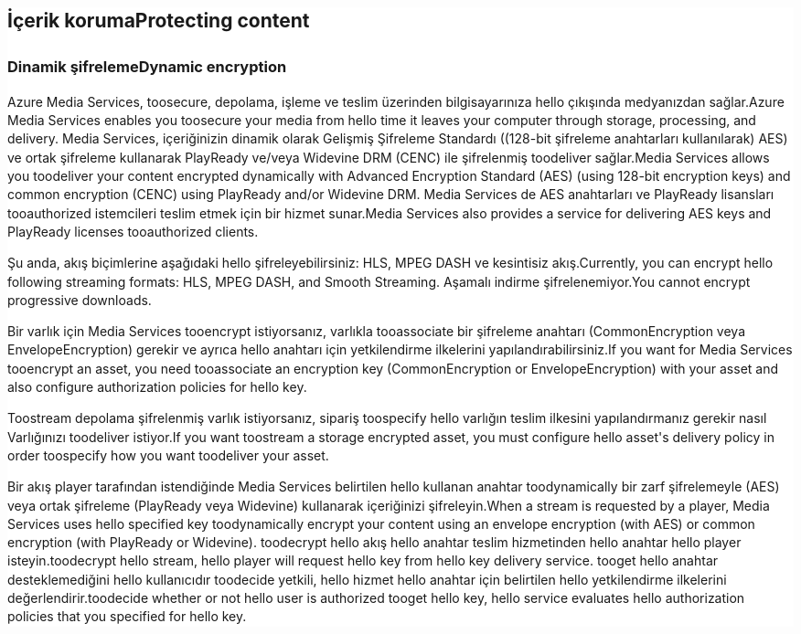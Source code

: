 ## <a name="protecting-content"></a><span data-ttu-id="52b02-224">İçerik koruma</span><span class="sxs-lookup"><span data-stu-id="52b02-224">Protecting content</span></span>
### <a name="dynamic-encryption"></a><span data-ttu-id="52b02-225">Dinamik şifreleme</span><span class="sxs-lookup"><span data-stu-id="52b02-225">Dynamic encryption</span></span>
<span data-ttu-id="52b02-226">Azure Media Services, toosecure, depolama, işleme ve teslim üzerinden bilgisayarınıza hello çıkışında medyanızdan sağlar.</span><span class="sxs-lookup"><span data-stu-id="52b02-226">Azure Media Services enables you toosecure your media from hello time it leaves your computer through storage, processing, and delivery.</span></span> <span data-ttu-id="52b02-227">Media Services, içeriğinizin dinamik olarak Gelişmiş Şifreleme Standardı ((128-bit şifreleme anahtarları kullanılarak) AES) ve ortak şifreleme kullanarak PlayReady ve/veya Widevine DRM (CENC) ile şifrelenmiş toodeliver sağlar.</span><span class="sxs-lookup"><span data-stu-id="52b02-227">Media Services allows you toodeliver your content encrypted dynamically with Advanced Encryption Standard (AES) (using 128-bit encryption keys) and common encryption (CENC) using PlayReady and/or Widevine DRM.</span></span> <span data-ttu-id="52b02-228">Media Services de AES anahtarları ve PlayReady lisansları tooauthorized istemcileri teslim etmek için bir hizmet sunar.</span><span class="sxs-lookup"><span data-stu-id="52b02-228">Media Services also provides a service for delivering AES keys and PlayReady licenses tooauthorized clients.</span></span>

<span data-ttu-id="52b02-229">Şu anda, akış biçimlerine aşağıdaki hello şifreleyebilirsiniz: HLS, MPEG DASH ve kesintisiz akış.</span><span class="sxs-lookup"><span data-stu-id="52b02-229">Currently, you can encrypt hello following streaming formats: HLS, MPEG DASH, and Smooth Streaming.</span></span> <span data-ttu-id="52b02-230">Aşamalı indirme şifrelenemiyor.</span><span class="sxs-lookup"><span data-stu-id="52b02-230">You cannot encrypt progressive downloads.</span></span>

<span data-ttu-id="52b02-231">Bir varlık için Media Services tooencrypt istiyorsanız, varlıkla tooassociate bir şifreleme anahtarı (CommonEncryption veya EnvelopeEncryption) gerekir ve ayrıca hello anahtarı için yetkilendirme ilkelerini yapılandırabilirsiniz.</span><span class="sxs-lookup"><span data-stu-id="52b02-231">If you want for Media Services tooencrypt an asset, you need tooassociate an encryption key (CommonEncryption or EnvelopeEncryption) with your asset and also configure authorization policies for hello key.</span></span>

<span data-ttu-id="52b02-232">Toostream depolama şifrelenmiş varlık istiyorsanız, sipariş toospecify hello varlığın teslim ilkesini yapılandırmanız gerekir nasıl Varlığınızı toodeliver istiyor.</span><span class="sxs-lookup"><span data-stu-id="52b02-232">If you want toostream a storage encrypted asset, you must configure hello asset's delivery policy in order toospecify how you want toodeliver your asset.</span></span>

<span data-ttu-id="52b02-233">Bir akış player tarafından istendiğinde Media Services belirtilen hello kullanan anahtar toodynamically bir zarf şifrelemeyle (AES) veya ortak şifreleme (PlayReady veya Widevine) kullanarak içeriğinizi şifreleyin.</span><span class="sxs-lookup"><span data-stu-id="52b02-233">When a stream is requested by a player, Media Services uses hello specified key toodynamically encrypt your content using an envelope encryption (with AES) or common encryption (with PlayReady  or Widevine).</span></span> <span data-ttu-id="52b02-234">toodecrypt hello akış hello anahtar teslim hizmetinden hello anahtar hello player isteyin.</span><span class="sxs-lookup"><span data-stu-id="52b02-234">toodecrypt hello stream, hello player will request hello key from hello key delivery service.</span></span> <span data-ttu-id="52b02-235">tooget hello anahtar desteklemediğini hello kullanıcıdır toodecide yetkili, hello hizmet hello anahtar için belirtilen hello yetkilendirme ilkelerini değerlendirir.</span><span class="sxs-lookup"><span data-stu-id="52b02-235">toodecide whether or not hello user is authorized tooget hello key, hello service evaluates hello authorization policies that you specified for hello key.</span></span>
